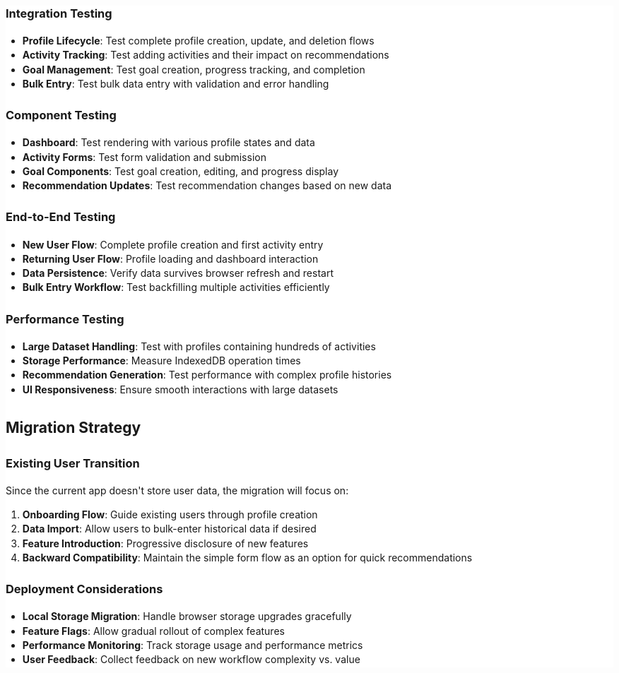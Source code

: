 ### Integration Testing

- **Profile Lifecycle**: Test complete profile creation, update, and deletion flows
- **Activity Tracking**: Test adding activities and their impact on recommendations
- **Goal Management**: Test goal creation, progress tracking, and completion
- **Bulk Entry**: Test bulk data entry with validation and error handling

### Component Testing

- **Dashboard**: Test rendering with various profile states and data
- **Activity Forms**: Test form validation and submission
- **Goal Components**: Test goal creation, editing, and progress display
- **Recommendation Updates**: Test recommendation changes based on new data

### End-to-End Testing

- **New User Flow**: Complete profile creation and first activity entry
- **Returning User Flow**: Profile loading and dashboard interaction
- **Data Persistence**: Verify data survives browser refresh and restart
- **Bulk Entry Workflow**: Test backfilling multiple activities efficiently

### Performance Testing

- **Large Dataset Handling**: Test with profiles containing hundreds of activities
- **Storage Performance**: Measure IndexedDB operation times
- **Recommendation Generation**: Test performance with complex profile histories
- **UI Responsiveness**: Ensure smooth interactions with large datasets

## Migration Strategy

### Existing User Transition

Since the current app doesn't store user data, the migration will focus on:

1. **Onboarding Flow**: Guide existing users through profile creation
2. **Data Import**: Allow users to bulk-enter historical data if desired
3. **Feature Introduction**: Progressive disclosure of new features
4. **Backward Compatibility**: Maintain the simple form flow as an option for quick recommendations

### Deployment Considerations

- **Local Storage Migration**: Handle browser storage upgrades gracefully
- **Feature Flags**: Allow gradual rollout of complex features
- **Performance Monitoring**: Track storage usage and performance metrics
- **User Feedback**: Collect feedback on new workflow complexity vs. value